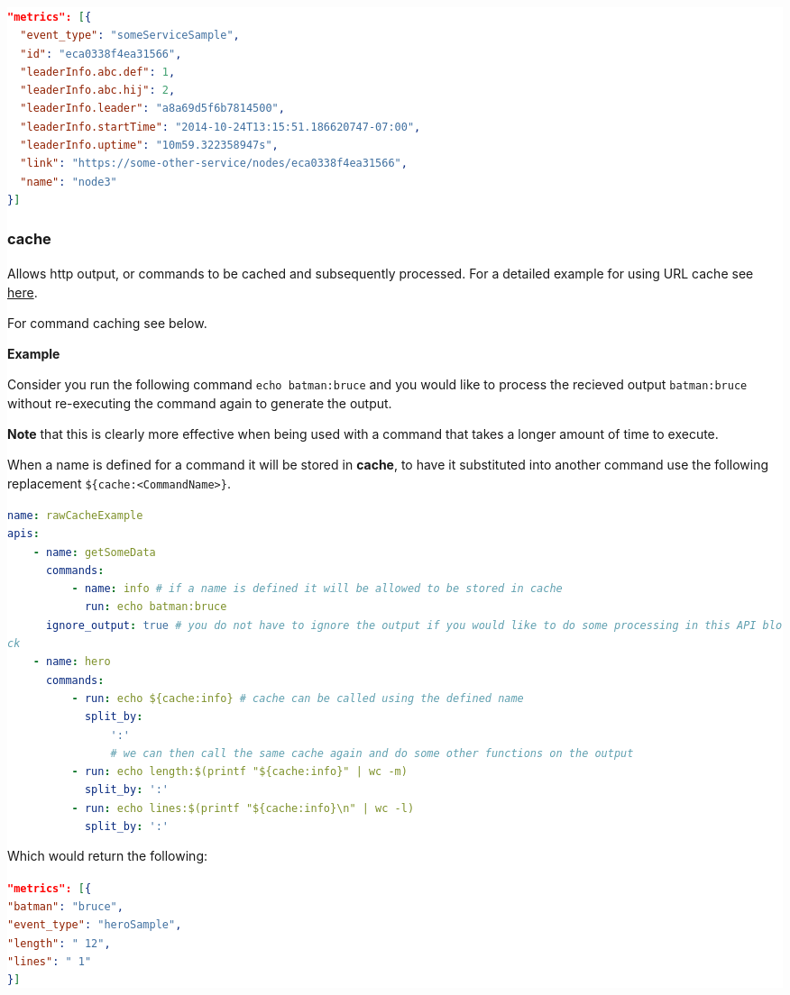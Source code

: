 ```json
"metrics": [{
  "event_type": "someServiceSample",
  "id": "eca0338f4ea31566",
  "leaderInfo.abc.def": 1,
  "leaderInfo.abc.hij": 2,
  "leaderInfo.leader": "a8a69d5f6b7814500",
  "leaderInfo.startTime": "2014-10-24T13:15:51.186620747-07:00",
  "leaderInfo.uptime": "10m59.322358947s",
  "link": "https://some-other-service/nodes/eca0338f4ea31566",
  "name": "node3"
}]
```

### cache

Allows http output, or commands to be cached and subsequently processed.
For a detailed example for using URL cache see [here](../apis/url.md).

For command caching see below.

**Example**

Consider you run the following command `echo batman:bruce` and you would like to process the recieved output `batman:bruce` without re-executing the command again to generate the output.

**Note** that this is clearly more effective when being used with a command that takes a longer amount of time to execute.

When a name is defined for a command it will be stored in **cache**, to have it substituted into another command use the following replacement `${cache:<CommandName>}`.

```yaml
name: rawCacheExample
apis:
    - name: getSomeData
      commands:
          - name: info # if a name is defined it will be allowed to be stored in cache
            run: echo batman:bruce
      ignore_output: true # you do not have to ignore the output if you would like to do some processing in this API block
    - name: hero
      commands:
          - run: echo ${cache:info} # cache can be called using the defined name
            split_by:
                ':'
                # we can then call the same cache again and do some other functions on the output
          - run: echo length:$(printf "${cache:info}" | wc -m)
            split_by: ':'
          - run: echo lines:$(printf "${cache:info}\n" | wc -l)
            split_by: ':'
```

Which would return the following:

```json
"metrics": [{
"batman": "bruce",
"event_type": "heroSample",
"length": " 12",
"lines": " 1"
}]
```
